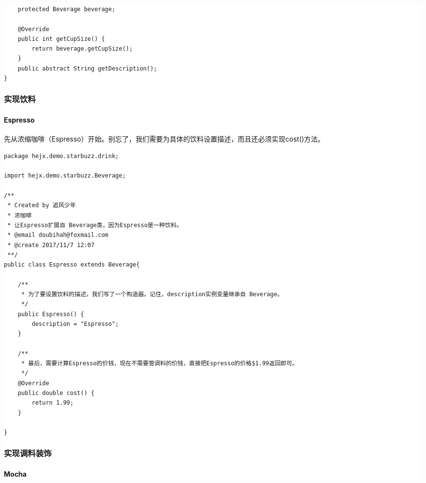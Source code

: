```
    protected Beverage beverage;

    @Override
    public int getCupSize() {
        return beverage.getCupSize();
    }
    public abstract String getDescription();
}

```
### 实现饮料

#### Espresso

先从浓缩咖啡（Espresso）开始。别忘了，我们需要为具体的饮料设置描述，而且还必须实现cost()方法。
```
package hejx.demo.starbuzz.drink;

import hejx.demo.starbuzz.Beverage;

/**
 * Created by 追风少年
 * 浓咖啡
 * 让Espresso扩展自 Beverage类，因为Espresso是一种饮料。
 * @email doubihah@foxmail.com
 * @create 2017/11/7 12:07
 **/
public class Espresso extends Beverage{

    /**
     * 为了要设置饮料的描述，我们写了一个构造器。记住，description实例变量继承自 Beverage。
     */
    public Espresso() {
        description = "Espresso";
    }

    /**
     * 最后，需要计算Espresso的价钱，现在不需要管调料的价钱，直接把Espresso的价格$1.99返回即可。
     */
    @Override
    public double cost() {
        return 1.99;
    }

}

```
### 实现调料装饰

#### Mocha
